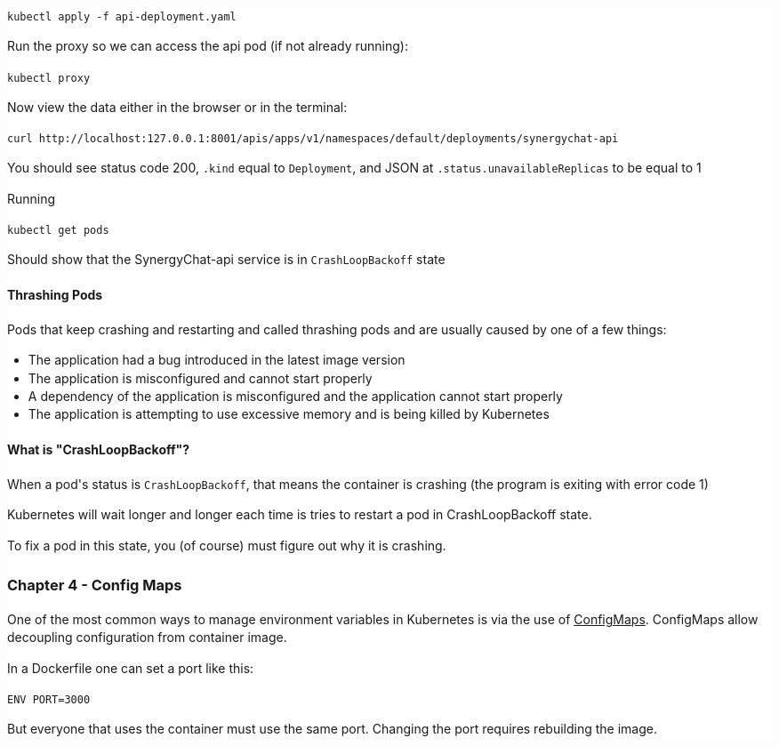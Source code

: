 ```
kubectl apply -f api-deployment.yaml
```

Run the proxy so we can access the api pod (if not already running):

```
kubectl proxy
```

Now view the data either in the browser or in the terminal:

```
curl http://localhost:127.0.0.1:8001/apis/apps/v1/namespaces/default/deployments/synergychat-api
```

You should see status code 200, `.kind` equal to `Deployment`, and JSON at `.status.unavailableReplicas` to be equal to 1

Running

```
kubectl get pods
```

Should show that the SynergyChat-api service is in `CrashLoopBackoff` state

#### Thrashing Pods

Pods that keep crashing and restarting and called thrashing pods and are usually caused by one of a few things:

- The application had a bug introduced in the latest image version
- The application is misconfigured and cannot start properly
- A dependency of the application is misconfigured and the application cannot start properly
- The application is attempting to use excessive memory and is being killed by Kubernetes

#### What is "CrashLoopBackoff"?

When a pod's status is `CrashLoopBackoff`, that means the container is crashing (the program is exiting with error code 1)

Kubernetes will wait longer and longer each time is tries to restart a pod in CrashLoopBackoff state.

To fix a pod in this state, you (of course) must figure out why it is crashing.

### Chapter 4 - Config Maps

One of the most common ways to manage environment variables in Kubernetes is via the use of [ConfigMaps](https://kubernetes.io/docs/concepts/configuration/configmap/). ConfigMaps allow decoupling configuration from container image. 

In a Dockerfile one can set a port like this:

```
ENV PORT=3000
```

But everyone that uses the container must use the same port. Changing the port requires rebuilding the image.
